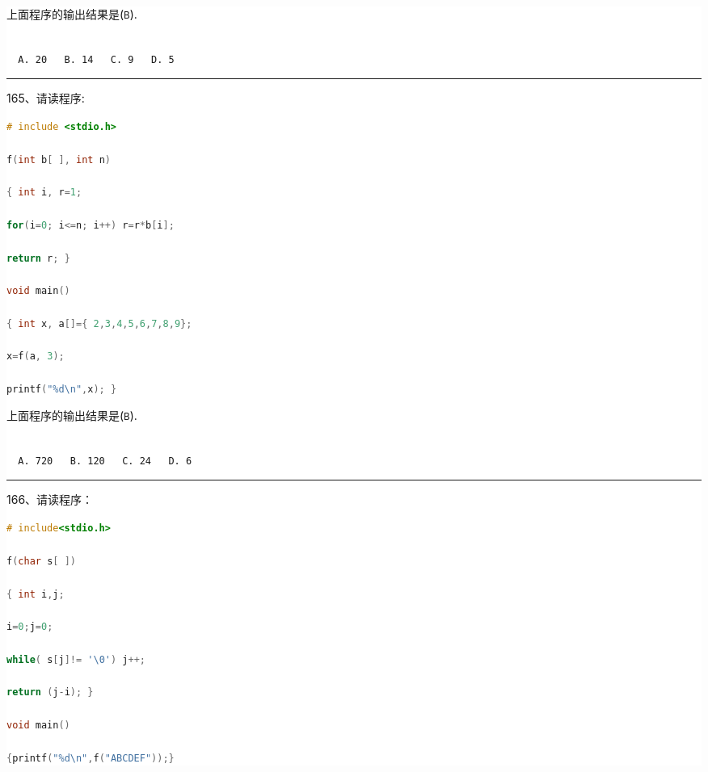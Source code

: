 
上面程序的输出结果是(<small class="pass">B</small>).

```markdown

  A. 20   B. 14   C. 9   D. 5

```

---

165、请读程序:

```c
# include <stdio.h>

f(int b[ ], int n)

{ int i, r=1;

for(i=0; i<=n; i++) r=r*b[i];

return r; }

void main()

{ int x, a[]={ 2,3,4,5,6,7,8,9};

x=f(a, 3);

printf("%d\n",x); }
```

上面程序的输出结果是(<small class="pass">B</small>).

```markdown

  A. 720   B. 120   C. 24   D. 6

```

---

166、请读程序：

```c
# include<stdio.h>

f(char s[ ])

{ int i,j;

i=0;j=0;

while( s[j]!= '\0') j++;

return (j-i); }

void main()

{printf("%d\n",f("ABCDEF"));}
```
